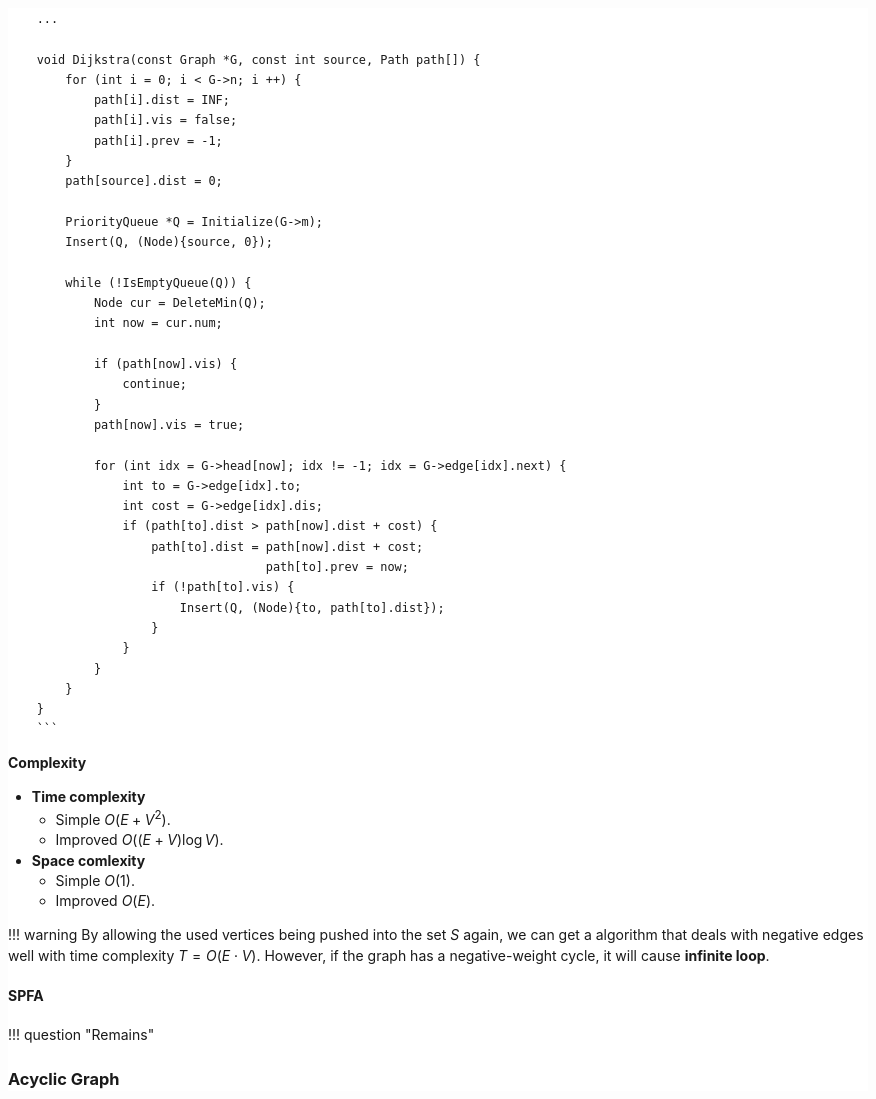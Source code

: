         ...

        void Dijkstra(const Graph *G, const int source, Path path[]) {
            for (int i = 0; i < G->n; i ++) {
                path[i].dist = INF;
                path[i].vis = false;
                path[i].prev = -1;
            }
            path[source].dist = 0;

            PriorityQueue *Q = Initialize(G->m);
            Insert(Q, (Node){source, 0});

            while (!IsEmptyQueue(Q)) {
                Node cur = DeleteMin(Q);
                int now = cur.num;

                if (path[now].vis) {
                    continue;
                }
                path[now].vis = true;

                for (int idx = G->head[now]; idx != -1; idx = G->edge[idx].next) {
                    int to = G->edge[idx].to;
                    int cost = G->edge[idx].dis;
                    if (path[to].dist > path[now].dist + cost) {
                        path[to].dist = path[now].dist + cost;
                                        path[to].prev = now;
                        if (!path[to].vis) {
                            Insert(Q, (Node){to, path[to].dist});
                        }
                    }
                }
            }
        }
        ```

**Complexity**

- **Time complexity**
    - Simple $O(E + V^2)$.
    - Improved $O((E + V) \log V)$.
- **Space comlexity**
    - Simple $O(1)$.
    - Improved $O(E)$.

!!! warning
    By allowing the used vertices being pushed into the set $S$ again, we can get a algorithm that deals with negative edges well with time complexity $T = O(E \cdot V)$. However, if the graph has a negative-weight cycle, it will cause **infinite loop**.

#### SPFA

!!! question "Remains"

### Acyclic Graph
